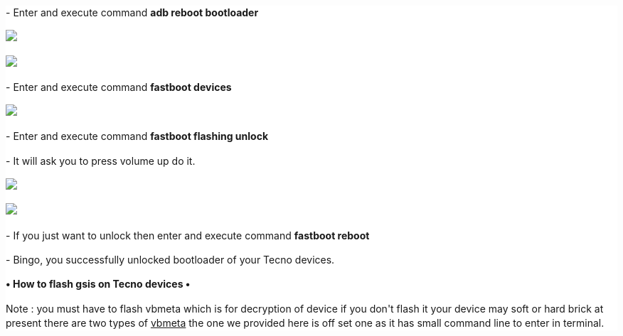   

\- Enter and execute command **adb reboot bootloader**

 **[![](https://blogger.googleusercontent.com/img/a/AVvXsEg1xUC9mXbyrhJVQ0wfri8NJhCEiDkM2zxmVhrcmWUH6aSld9SuN2R0lE1eyG5oh5vIg2uawlScosdokmjNFZMIrattSdAQGeWsyvZ8Kf55ajlw3eYwPAXQ0NqBF67vsNWcjwg0O2ezyyPLcueV5v_TYjuL2mucGXmmDCcNvya4qCX2ThiI1mQyEB4lqw)](https://blogger.googleusercontent.com/img/a/AVvXsEg1xUC9mXbyrhJVQ0wfri8NJhCEiDkM2zxmVhrcmWUH6aSld9SuN2R0lE1eyG5oh5vIg2uawlScosdokmjNFZMIrattSdAQGeWsyvZ8Kf55ajlw3eYwPAXQ0NqBF67vsNWcjwg0O2ezyyPLcueV5v_TYjuL2mucGXmmDCcNvya4qCX2ThiI1mQyEB4lqw)** 

 **[![](https://blogger.googleusercontent.com/img/a/AVvXsEj1t8L5wjUz5ayFxPnXVd7gd3_AaZxcFF8EUv8fmgh9EjfF3wiaX_DjnNOuBgLV-HY7Tk2EOsgpstqH3bUghdxy_gmp9HCtZzqo_x4KD7SuDSje63SodIMzKd7BG8kws-AcgT8cGOYEtTttnLqqRZRPACjCDN6rUutYWKXn_Q1AAGUAY-OzQ0epiOP4fA)](https://blogger.googleusercontent.com/img/a/AVvXsEj1t8L5wjUz5ayFxPnXVd7gd3_AaZxcFF8EUv8fmgh9EjfF3wiaX_DjnNOuBgLV-HY7Tk2EOsgpstqH3bUghdxy_gmp9HCtZzqo_x4KD7SuDSje63SodIMzKd7BG8kws-AcgT8cGOYEtTttnLqqRZRPACjCDN6rUutYWKXn_Q1AAGUAY-OzQ0epiOP4fA)** 

\- Enter and execute command **fastboot devices**

  

 [![](https://blogger.googleusercontent.com/img/a/AVvXsEiV5XMqTNaEK1V2yzxhEVqYGtxrimLkz0dx9MWsQOm0MSxhWa7qDvwGQxEuowhm75CVGIjOZyuWJ4rz8vjwAtF9Xfh_0fdC8cjM6EEry2qhmxNpNvPbt7UxksEJI5r1kUG4UN7ZdLqWIhfVnx7fUc8v51gGHK8kyRDXY4sTYPpgB-G4oVIbSWzhyEVtuQ)](https://blogger.googleusercontent.com/img/a/AVvXsEiV5XMqTNaEK1V2yzxhEVqYGtxrimLkz0dx9MWsQOm0MSxhWa7qDvwGQxEuowhm75CVGIjOZyuWJ4rz8vjwAtF9Xfh_0fdC8cjM6EEry2qhmxNpNvPbt7UxksEJI5r1kUG4UN7ZdLqWIhfVnx7fUc8v51gGHK8kyRDXY4sTYPpgB-G4oVIbSWzhyEVtuQ) 

  

\- Enter and execute command **fastboot flashing unlock**

\- It will ask you to press volume up do it.

  

 [![](https://blogger.googleusercontent.com/img/a/AVvXsEiNAipvI_Z19gsgokDpjC8cg4AuA0LVN-Q2RmlOsU1A6EqohwOTwc5nWb7gUOyEPDzuZtR5tKZvhxnC4r_1puJeH9qQEIAH2dtz81_ENwRPBvmX8YZLN_ykKwCBNlrePgT80bX8Up9BVDoEkN5Jy0U17a4QqT5BJUvRrJeon2rvj9Vaa6XN0A2GPgKvZg)](https://blogger.googleusercontent.com/img/a/AVvXsEiNAipvI_Z19gsgokDpjC8cg4AuA0LVN-Q2RmlOsU1A6EqohwOTwc5nWb7gUOyEPDzuZtR5tKZvhxnC4r_1puJeH9qQEIAH2dtz81_ENwRPBvmX8YZLN_ykKwCBNlrePgT80bX8Up9BVDoEkN5Jy0U17a4QqT5BJUvRrJeon2rvj9Vaa6XN0A2GPgKvZg) 

  

 [![](https://blogger.googleusercontent.com/img/a/AVvXsEhGbhxFBbYjGTO3CY_qM2K_qYTzdL0XL55HSrLAkC9AQB0l0UZDU9bN4yW4q_2SPFlmgEr1Lc8O0FXYA1fH78mHvUKoFomvhQZ4Xdkfg6qkAqzysSLG3jmwiSN4maXmi5XFU3ZG9mOstxxqE7xjpKHi-_h23kXJ1QIan_PrNpS8nUeBx7PviPOpkbGJTA)](https://blogger.googleusercontent.com/img/a/AVvXsEhGbhxFBbYjGTO3CY_qM2K_qYTzdL0XL55HSrLAkC9AQB0l0UZDU9bN4yW4q_2SPFlmgEr1Lc8O0FXYA1fH78mHvUKoFomvhQZ4Xdkfg6qkAqzysSLG3jmwiSN4maXmi5XFU3ZG9mOstxxqE7xjpKHi-_h23kXJ1QIan_PrNpS8nUeBx7PviPOpkbGJTA) 

  

\- If you just want to unlock then enter and execute command **fastboot reboot**

  

\- Bingo, you successfully unlocked bootloader of your Tecno devices.

  

**• How to flash gsis on Tecno devices •**

Note : you must have to flash vbmeta which is for decryption of device if you don't flash it your device may soft or hard brick at present there are two types of [vbmeta](https://t.me/tecnohios/11650) the one we provided here is off set one as it has small command line to enter in terminal.
